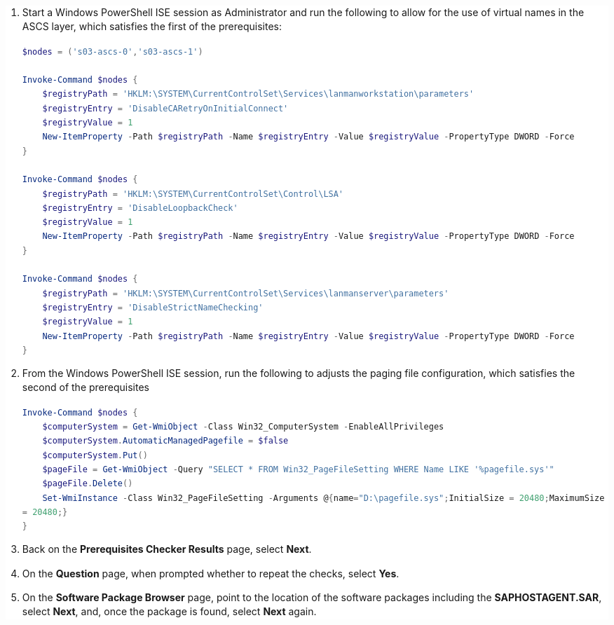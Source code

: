 1.  Start a Windows PowerShell ISE session as Administrator and run the following to allow for the use of virtual names in the ASCS layer, which satisfies the first of the prerequisites:

    ```powershell
    $nodes = ('s03-ascs-0','s03-ascs-1')

    Invoke-Command $nodes {
        $registryPath = 'HKLM:\SYSTEM\CurrentControlSet\Services\lanmanworkstation\parameters'
        $registryEntry = 'DisableCARetryOnInitialConnect'
        $registryValue = 1
        New-ItemProperty -Path $registryPath -Name $registryEntry -Value $registryValue -PropertyType DWORD -Force
    }

    Invoke-Command $nodes {
        $registryPath = 'HKLM:\SYSTEM\CurrentControlSet\Control\LSA'
        $registryEntry = 'DisableLoopbackCheck'
        $registryValue = 1
        New-ItemProperty -Path $registryPath -Name $registryEntry -Value $registryValue -PropertyType DWORD -Force
    }

    Invoke-Command $nodes {
        $registryPath = 'HKLM:\SYSTEM\CurrentControlSet\Services\lanmanserver\parameters'
        $registryEntry = 'DisableStrictNameChecking'
        $registryValue = 1
        New-ItemProperty -Path $registryPath -Name $registryEntry -Value $registryValue -PropertyType DWORD -Force
    }
    ```

1.  From the Windows PowerShell ISE session, run the following to adjusts the paging file configuration, which satisfies the second of the prerequisites

    ```powershell
    Invoke-Command $nodes {
        $computerSystem = Get-WmiObject -Class Win32_ComputerSystem -EnableAllPrivileges
        $computerSystem.AutomaticManagedPagefile = $false
        $computerSystem.Put()
        $pageFile = Get-WmiObject -Query "SELECT * FROM Win32_PageFileSetting WHERE Name LIKE '%pagefile.sys'"
        $pageFile.Delete()
        Set-WmiInstance -Class Win32_PageFileSetting -Arguments @{name="D:\pagefile.sys";InitialSize = 20480;MaximumSize = 20480;}
    }
    ```

1.  Back on the **Prerequisites Checker Results** page, select **Next**. 

1.  On the **Question** page, when prompted whether to repeat the checks, select **Yes**.

1.  On the **Software Package Browser** page, point to the location of the software packages including the **SAPHOSTAGENT.SAR**, select **Next**, and, once the package is found, select **Next** again.
